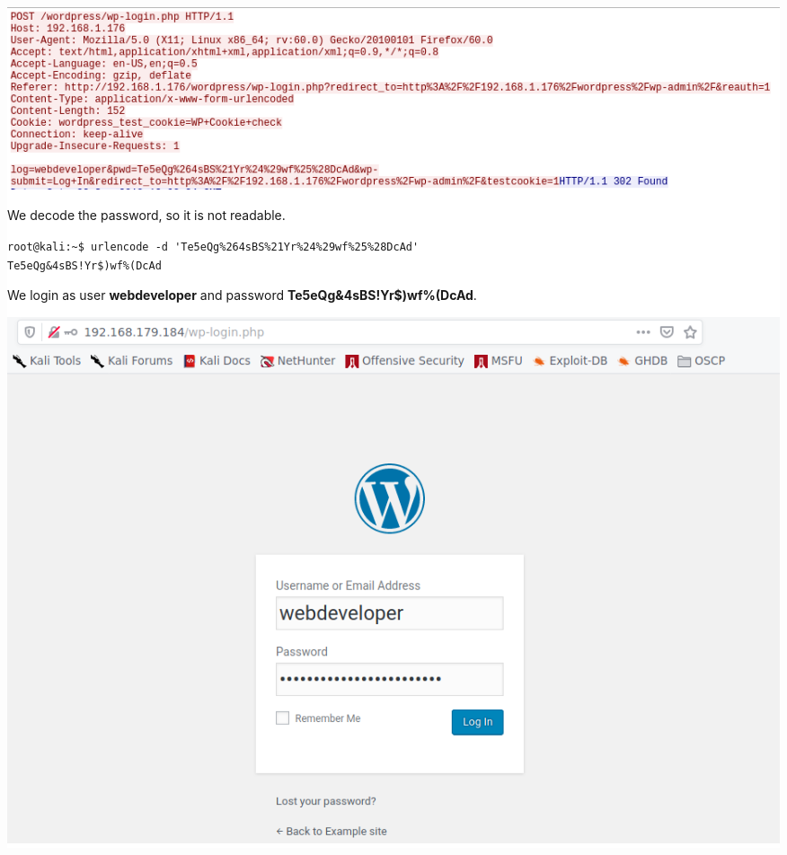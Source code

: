 ![](/assets/images/webdeveloper/screenshot-3.png)

We decode the password, so it is not readable.

```console
root@kali:~$ urlencode -d 'Te5eQg%264sBS%21Yr%24%29wf%25%28DcAd'
Te5eQg&4sBS!Yr$)wf%(DcAd
```

We login as user **webdeveloper** and password **Te5eQg&4sBS!Yr$)wf%(DcAd**.

![](/assets/images/webdeveloper/screenshot-4.png)
